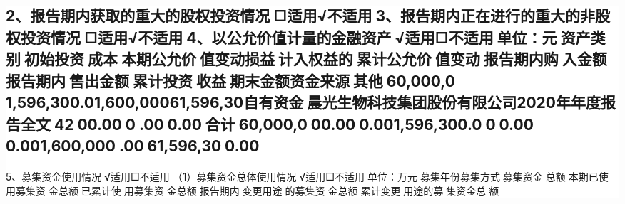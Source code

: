 2、报告期内获取的重大的股权投资情况
□适用√不适用
3、报告期内正在进行的重大的非股权投资情况
□适用√不适用
4、以公允价值计量的金融资产
√适用□不适用
单位：元
资产类别
初始投资
成本
本期公允价
值变动损益
计入权益的
累计公允价
值变动
报告期内购
入金额
报告期内
售出金额
累计投资
收益
期末金额资金来源
其他
60,000,0
1,596,300.01,600,00061,596,30自有资金
晨光生物科技集团股份有限公司2020年年度报告全文
42
00.00
0
.00
0.00
合计
60,000,0
00.00
0.001,596,300.0
0
0.00
0.001,600,000
.00
61,596,30
0.00
--
5、募集资金使用情况
√适用□不适用
（1）募集资金总体使用情况
√适用□不适用
单位：万元
募集年份募集方式
募集资金
总额
本期已使
用募集资
金总额
已累计使
用募集资
金总额
报告期内
变更用途
的募集资
金总额
累计变更
用途的募
集资金总
额